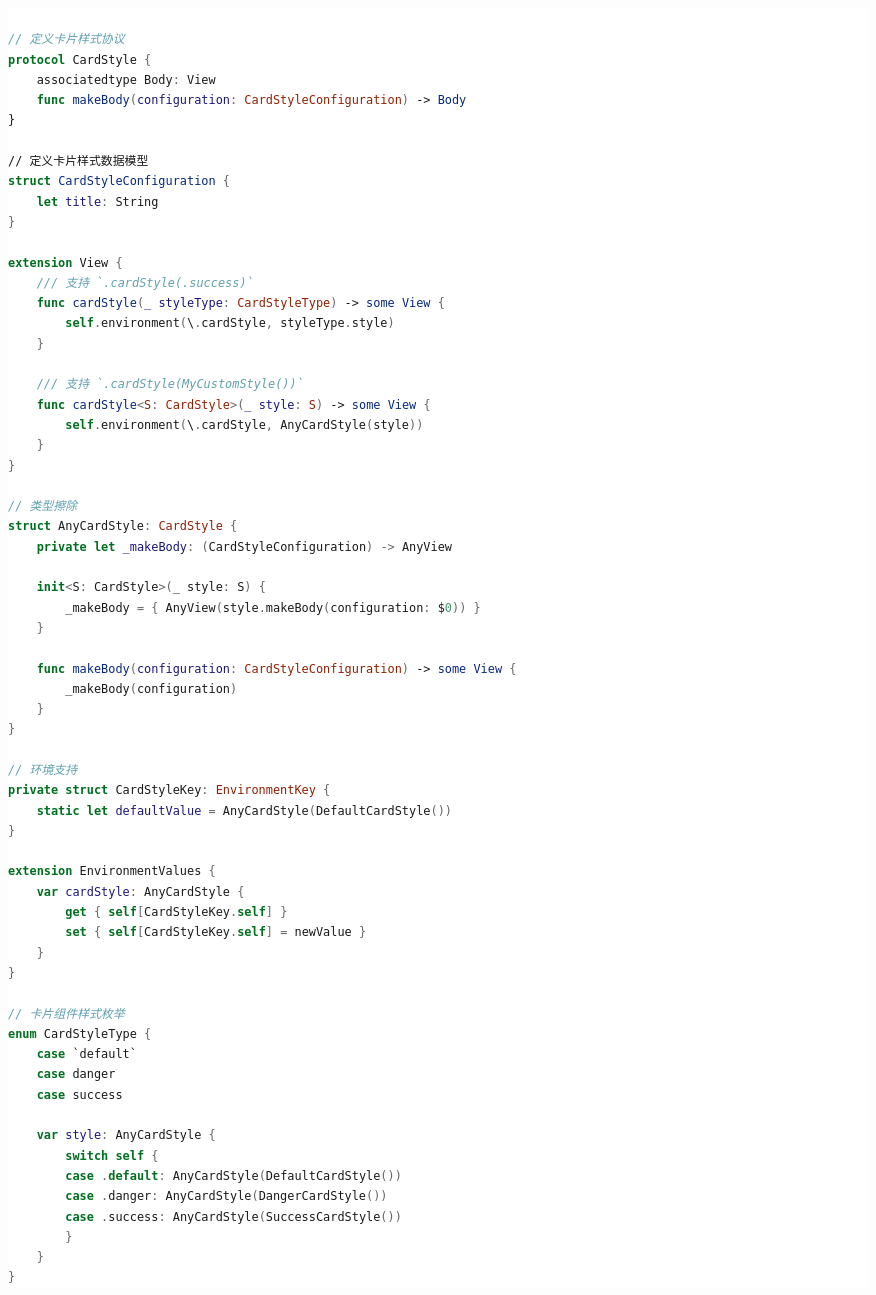```swift

// 定义卡片样式协议
protocol CardStyle {
    associatedtype Body: View
    func makeBody(configuration: CardStyleConfiguration) -> Body
}

// 定义卡片样式数据模型
struct CardStyleConfiguration {
    let title: String
}

extension View {
    /// 支持 `.cardStyle(.success)`
    func cardStyle(_ styleType: CardStyleType) -> some View {
        self.environment(\.cardStyle, styleType.style)
    }

    /// 支持 `.cardStyle(MyCustomStyle())`
    func cardStyle<S: CardStyle>(_ style: S) -> some View {
        self.environment(\.cardStyle, AnyCardStyle(style))
    }
}

// 类型擦除
struct AnyCardStyle: CardStyle {
    private let _makeBody: (CardStyleConfiguration) -> AnyView
    
    init<S: CardStyle>(_ style: S) {
        _makeBody = { AnyView(style.makeBody(configuration: $0)) }
    }

    func makeBody(configuration: CardStyleConfiguration) -> some View {
        _makeBody(configuration)
    }
}

// 环境支持
private struct CardStyleKey: EnvironmentKey {
    static let defaultValue = AnyCardStyle(DefaultCardStyle())
}

extension EnvironmentValues {
    var cardStyle: AnyCardStyle {
        get { self[CardStyleKey.self] }
        set { self[CardStyleKey.self] = newValue }
    }
}

// 卡片组件样式枚举
enum CardStyleType {
    case `default`
    case danger
    case success

    var style: AnyCardStyle {
        switch self {
        case .default: AnyCardStyle(DefaultCardStyle())
        case .danger: AnyCardStyle(DangerCardStyle())
        case .success: AnyCardStyle(SuccessCardStyle())
        }
    }
}
```